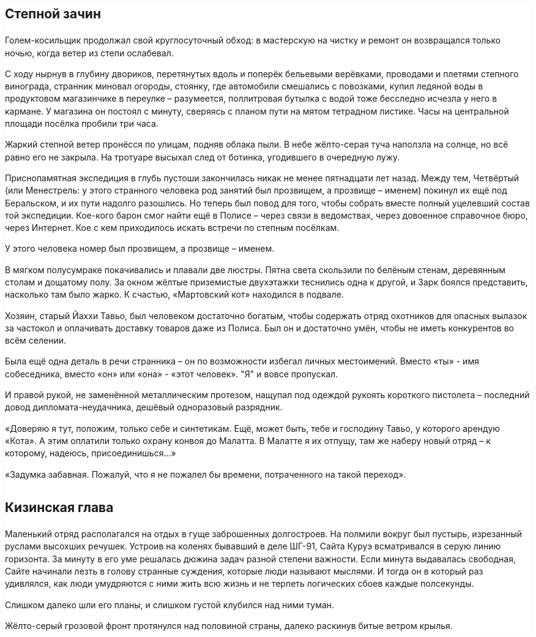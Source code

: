 ## Степной зачин

Голем-косильщик продолжал свой круглосуточный обход: в мастерскую на чистку и ремонт он возвращался только ночью, когда ветер из степи ослабевал.

С ходу нырнув в глубину двориков, перетянутых вдоль и поперёк бельевыми верёвками, проводами и плетями степного винограда, странник миновал огороды, стоянку, где автомобили смешались с повозками, купил ледяной воды в продуктовом магазинчике в переулке – разумеется, поллитровая бутылка с водой тоже бесследно исчезла у него в кармане. У магазина он постоял с минуту, сверяясь с планом пути на мятом тетрадном листике. Часы на центральной площади посёлка пробили три часа.

Жаркий степной ветер пронёсся по улицам, подняв облака пыли. В небе жёлто-серая туча наползла на солнце, но всё равно его не закрыла. На тротуаре высыхал след от ботинка, угодившего в очередную лужу.

Приснопамятная экспедиция в глубь пустоши закончилась никак не менее пятнадцати лет назад. Между тем, Четвёртый (или Менестрель: у этого странного человека род занятий был прозвищем, а прозвище – именем) покинул их ещё под Беральском, и их пути надолго разошлись. Но теперь был повод для того, чтобы собрать вместе полный уцелевший состав той экспедиции. Кое-кого барон смог найти ещё в Полисе – через связи в ведомствах, через довоенное справочное бюро, через Интернет. Кое с кем приходилось искать встречи по степным посёлкам.

У этого человека номер был прозвищем, а прозвище – именем.

В мягком полусумраке покачивались и плавали две люстры. Пятна света скользили по белёным стенам, деревянным столам и дощатому полу. За окном жёлтые приземистые двухэтажки теснились одна к другой, и Зарк боялся представить, насколько там было жарко. К счастью, «Мартовский кот» находился в подвале.

Хозяин, старый Йаххи Тавьо, был человеком достаточно богатым, чтобы содержать отряд охотников для опасных вылазок за частокол и оплачивать доставку товаров даже из Полиса. Был он и достаточно умён, чтобы не иметь конкурентов во всём селении.

Была ещё одна деталь в речи странника – он по возможности избегал личных местоимений. Вместо «ты» - имя собеседника, вместо «он» или «она» - «этот человек». "Я" и вовсе пропускал.

И правой рукой, не заменённой металлическим протезом, нащупал под одеждой рукоять короткого пистолета – последний довод дипломата-неудачника, дешёвый одноразовый разрядник.

«Доверяю я тут, положим, только себе и синтетикам. Ещё, может быть, тебе и господину Тавьо, у которого арендую «Кота». А этим оплатили только охрану конвоя до Малатта. В Малатте я их отпущу, там же наберу новый отряд – к которому, надеюсь, присоединишься…»

 «Задумка забавная. Пожалуй, что я не пожалел бы времени, потраченного на такой переход».

## Кизинская глава

Маленький отряд располагался на отдых в гуще заброшенных долгостроев. На полмили вокруг был пустырь, изрезанный руслами высохших речушек. Устроив на коленях бывавший в деле ШГ-91, Сайта Куруэ всматривался в серую линию горизонта. За минуту в его уме решалась дюжина задач разной степени важности. Если минута выдавалась свободная, Сайте начинали лезть в голову странные суждения, которые люди называют мыслями. И тогда он в который раз удивлялся, как люди умудряются с ними жить всю жизнь и не терпеть логических сбоев каждые полсекунды.

Слишком далеко шли его планы, и слишком густой клубился над ними туман.

Жёлто-серый грозовой фронт протянулся над половиной страны, далеко раскинув битые ветром крылья.
